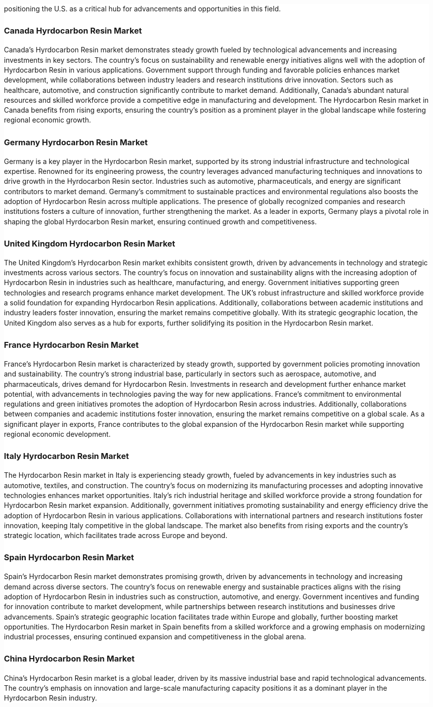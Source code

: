 positioning the U.S. as a critical hub for advancements and opportunities in this field.</p><h3>Canada Hyrdocarbon Resin Market</h3><p>Canada&rsquo;s Hyrdocarbon Resin market demonstrates steady growth fueled by technological advancements and increasing investments in key sectors. The country&rsquo;s focus on sustainability and renewable energy initiatives aligns well with the adoption of Hyrdocarbon Resin in various applications. Government support through funding and favorable policies enhances market development, while collaborations between industry leaders and research institutions drive innovation. Sectors such as healthcare, automotive, and construction significantly contribute to market demand. Additionally, Canada&rsquo;s abundant natural resources and skilled workforce provide a competitive edge in manufacturing and development. The Hyrdocarbon Resin market in Canada benefits from rising exports, ensuring the country&rsquo;s position as a prominent player in the global landscape while fostering regional economic growth.</p><h3>Germany Hyrdocarbon Resin Market</h3><p>Germany is a key player in the Hyrdocarbon Resin market, supported by its strong industrial infrastructure and technological expertise. Renowned for its engineering prowess, the country leverages advanced manufacturing techniques and innovations to drive growth in the Hyrdocarbon Resin sector. Industries such as automotive, pharmaceuticals, and energy are significant contributors to market demand. Germany&rsquo;s commitment to sustainable practices and environmental regulations also boosts the adoption of Hyrdocarbon Resin across multiple applications. The presence of globally recognized companies and research institutions fosters a culture of innovation, further strengthening the market. As a leader in exports, Germany plays a pivotal role in shaping the global Hyrdocarbon Resin market, ensuring continued growth and competitiveness.</p><h3>United Kingdom Hyrdocarbon Resin Market</h3><p>The United Kingdom&rsquo;s Hyrdocarbon Resin market exhibits consistent growth, driven by advancements in technology and strategic investments across various sectors. The country&rsquo;s focus on innovation and sustainability aligns with the increasing adoption of Hyrdocarbon Resin in industries such as healthcare, manufacturing, and energy. Government initiatives supporting green technologies and research programs enhance market development. The UK&rsquo;s robust infrastructure and skilled workforce provide a solid foundation for expanding Hyrdocarbon Resin applications. Additionally, collaborations between academic institutions and industry leaders foster innovation, ensuring the market remains competitive globally. With its strategic geographic location, the United Kingdom also serves as a hub for exports, further solidifying its position in the Hyrdocarbon Resin market.</p><h3>France Hyrdocarbon Resin Market</h3><p>France&rsquo;s Hyrdocarbon Resin market is characterized by steady growth, supported by government policies promoting innovation and sustainability. The country&rsquo;s strong industrial base, particularly in sectors such as aerospace, automotive, and pharmaceuticals, drives demand for Hyrdocarbon Resin. Investments in research and development further enhance market potential, with advancements in technologies paving the way for new applications. France&rsquo;s commitment to environmental regulations and green initiatives promotes the adoption of Hyrdocarbon Resin across industries. Additionally, collaborations between companies and academic institutions foster innovation, ensuring the market remains competitive on a global scale. As a significant player in exports, France contributes to the global expansion of the Hyrdocarbon Resin market while supporting regional economic development.</p><h3>Italy Hyrdocarbon Resin Market</h3><p>The Hyrdocarbon Resin market in Italy is experiencing steady growth, fueled by advancements in key industries such as automotive, textiles, and construction. The country&rsquo;s focus on modernizing its manufacturing processes and adopting innovative technologies enhances market opportunities. Italy&rsquo;s rich industrial heritage and skilled workforce provide a strong foundation for Hyrdocarbon Resin market expansion. Additionally, government initiatives promoting sustainability and energy efficiency drive the adoption of Hyrdocarbon Resin in various applications. Collaborations with international partners and research institutions foster innovation, keeping Italy competitive in the global landscape. The market also benefits from rising exports and the country&rsquo;s strategic location, which facilitates trade across Europe and beyond.</p><h3>Spain Hyrdocarbon Resin Market</h3><p>Spain&rsquo;s Hyrdocarbon Resin market demonstrates promising growth, driven by advancements in technology and increasing demand across diverse sectors. The country&rsquo;s focus on renewable energy and sustainable practices aligns with the rising adoption of Hyrdocarbon Resin in industries such as construction, automotive, and energy. Government incentives and funding for innovation contribute to market development, while partnerships between research institutions and businesses drive advancements. Spain&rsquo;s strategic geographic location facilitates trade within Europe and globally, further boosting market opportunities. The Hyrdocarbon Resin market in Spain benefits from a skilled workforce and a growing emphasis on modernizing industrial processes, ensuring continued expansion and competitiveness in the global arena.</p><h3>China Hyrdocarbon Resin Market</h3><p>China&rsquo;s Hyrdocarbon Resin market is a global leader, driven by its massive industrial base and rapid technological advancements. The country&rsquo;s emphasis on innovation and large-scale manufacturing capacity positions it as a dominant player in the Hyrdocarbon Resin industry.